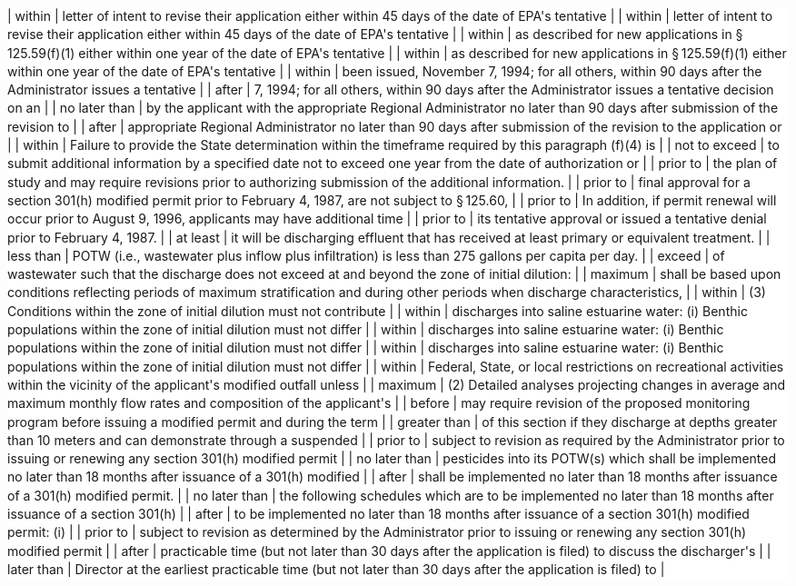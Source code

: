 | within                   | letter of intent to revise their application either within 45 days of the date of EPA's tentative                                                |
| within                   | letter of intent to revise their application either within 45 days of the date of EPA's tentative                                                |
| within                   | as described for new applications in &#167;&#8201;125.59(f)(1) either within one year of the date of EPA's tentative                             |
| within                   | as described for new applications in &#167;&#8201;125.59(f)(1) either within one year of the date of EPA's tentative                             |
| within                   | been issued, November 7, 1994; for all others, within 90 days after the Administrator issues a tentative                                         |
| after                    | 7, 1994; for all others, within 90 days after the Administrator issues a tentative decision on an                                                |
| no later than            | by the applicant with the appropriate Regional Administrator no later than 90 days after submission of the revision to                           |
| after                    | appropriate Regional Administrator no later than 90 days after submission of the revision to the application or                                  |
| within                   | Failure to provide the State determination  within the timeframe required by this paragraph (f)(4) is                                            |
| not to exceed            | to submit additional information by a specified date not to exceed one year from the date of authorization or                                    |
| prior to                 | the plan of study and may require revisions prior to  authorizing submission of the additional information.                                      |
| prior to                 | final approval for a section 301(h) modified permit prior to February 4, 1987, are not subject to &#167;&#8201;125.60,                           |
| prior to                 | In addition, if permit renewal will occur  prior to August 9, 1996, applicants may have additional time                                          |
| prior to                 | its tentative approval or issued a tentative denial prior to  February 4, 1987.                                                                  |
| at least                 | it will be discharging effluent that has received at least  primary or equivalent treatment.                                                     |
| less than                | POTW (i.e., wastewater plus inflow plus infiltration) is less than  275 gallons per capita per day.                                              |
| exceed                   | of wastewater such that the discharge does not exceed at and beyond the zone of initial dilution:                                                |
| maximum                  | shall be based upon conditions reflecting periods of maximum stratification and during other periods when discharge characteristics,             |
| within                   | (3) Conditions  within the zone of initial dilution must not contribute                                                                          |
| within                   | discharges into saline estuarine water: (i) Benthic populations within the zone of initial dilution must not differ                              |
| within                   | discharges into saline estuarine water: (i) Benthic populations within the zone of initial dilution must not differ                              |
| within                   | discharges into saline estuarine water: (i) Benthic populations within the zone of initial dilution must not differ                              |
| within                   | Federal, State, or local restrictions on recreational activities within the vicinity of the applicant's modified outfall unless                  |
| maximum                  | (2) Detailed analyses projecting changes in average and maximum monthly flow rates and composition of the applicant's                            |
| before                   | may require revision of the proposed monitoring program before issuing a modified permit and during the term                                     |
| greater than             | of this section if they discharge at depths greater than 10 meters and can demonstrate through a suspended                                       |
| prior to                 | subject to revision as required by the Administrator prior to issuing or renewing any section 301(h) modified permit                             |
| no later than            | pesticides into its POTW(s) which shall be implemented no later than 18 months after issuance of a 301(h) modified                               |
| after                    | shall be implemented no later than 18 months after  issuance of a 301(h) modified permit.                                                        |
| no later than            | the following schedules which are to be implemented no later than 18 months after issuance of a section 301(h)                                   |
| after                    | to be implemented no later than 18 months after issuance of a section 301(h) modified permit: (i)                                                |
| prior to                 | subject to revision as determined by the Administrator prior to issuing or renewing any section 301(h) modified permit                           |
| after                    | practicable time (but not later than 30 days after the application is filed) to discuss the discharger's                                         |
| later than               | Director at the earliest practicable time (but not later than 30 days after the application is filed) to                                         |
